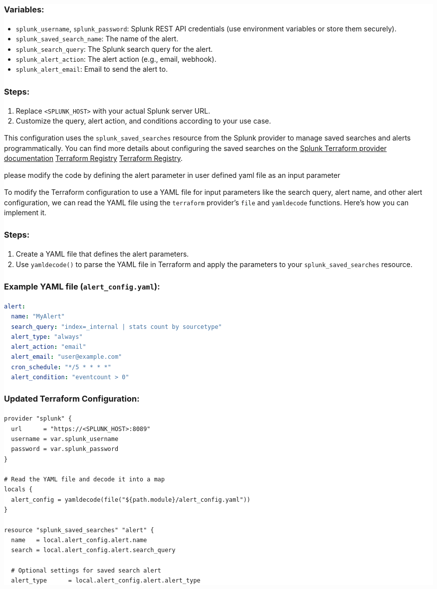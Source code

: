 ### Variables:
- `splunk_username`, `splunk_password`: Splunk REST API credentials (use environment variables or store them securely).
- `splunk_saved_search_name`: The name of the alert.
- `splunk_search_query`: The Splunk search query for the alert.
- `splunk_alert_action`: The alert action (e.g., email, webhook).
- `splunk_alert_email`: Email to send the alert to.

### Steps:
1. Replace `<SPLUNK_HOST>` with your actual Splunk server URL.
2. Customize the query, alert action, and conditions according to your use case.

This configuration uses the `splunk_saved_searches` resource from the Splunk provider to manage saved searches and alerts programmatically. You can find more details about configuring the saved searches on the [Splunk Terraform provider documentation](https://registry.terraform.io/providers/splunk/splunk/latest/docs/resources/saved_searches) [Terraform Registry](https://registry.terraform.io/providers/splunk/splunk/latest/docs#:~:text=URL%3A%20https%3A%2F%2Fregistry,100) [Terraform Registry](https://registry.terraform.io/providers/splunk/splunk/latest#:~:text=URL%3A%20https%3A%2F%2Fregistry,100).

please modify the code by defining the alert parameter in user defined yaml file as an input parameter

To modify the Terraform configuration to use a YAML file for input parameters like the search query, alert name, and other alert configuration, we can read the YAML file using the `terraform` provider’s `file` and `yamldecode` functions. Here’s how you can implement it.

### Steps:
1. Create a YAML file that defines the alert parameters.
2. Use `yamldecode()` to parse the YAML file in Terraform and apply the parameters to your `splunk_saved_searches` resource.

### Example YAML file (`alert_config.yaml`):

```yaml
alert:
  name: "MyAlert"
  search_query: "index=_internal | stats count by sourcetype"
  alert_type: "always"
  alert_action: "email"
  alert_email: "user@example.com"
  cron_schedule: "*/5 * * * *"
  alert_condition: "eventcount > 0"
```

### Updated Terraform Configuration:

```hcl
provider "splunk" {
  url      = "https://<SPLUNK_HOST>:8089"
  username = var.splunk_username
  password = var.splunk_password
}

# Read the YAML file and decode it into a map
locals {
  alert_config = yamldecode(file("${path.module}/alert_config.yaml"))
}

resource "splunk_saved_searches" "alert" {
  name   = local.alert_config.alert.name
  search = local.alert_config.alert.search_query

  # Optional settings for saved search alert
  alert_type      = local.alert_config.alert.alert_type
```